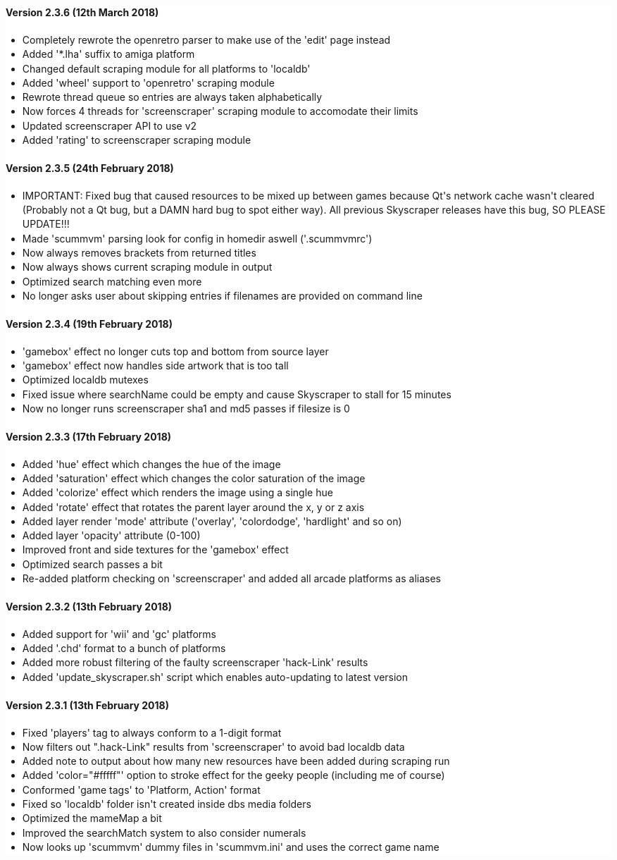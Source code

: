 #### Version 2.3.6 (12th March 2018)
* Completely rewrote the openretro parser to make use of the 'edit' page instead
* Added '*.lha' suffix to amiga platform
* Changed default scraping module for all platforms to 'localdb'
* Added 'wheel' support to 'openretro' scraping module
* Rewrote thread queue so entries are always taken alphabetically
* Now forces 4 threads for 'screenscraper' scraping module to accomodate their limits
* Updated screenscraper API to use v2
* Added 'rating' to screenscraper scraping module

#### Version 2.3.5 (24th February 2018)
* IMPORTANT: Fixed bug that caused resources to be mixed up between games because Qt's network cache wasn't cleared (Probably not a Qt bug, but a DAMN hard bug to spot either way). All previous Skyscraper releases have this bug, SO PLEASE UPDATE!!!
* Made 'scummvm' parsing look for config in homedir aswell ('.scummvmrc')
* Now always removes brackets from returned titles
* Now always shows current scraping module in output
* Optimized search matching even more
* No longer asks user about skipping entries if filenames are provided on command line

#### Version 2.3.4 (19th February 2018)
* 'gamebox' effect no longer cuts top and bottom from source layer
* 'gamebox' effect now handles side artwork that is too tall
* Optimized localdb mutexes
* Fixed issue where searchName could be empty and cause Skyscraper to stall for 15 minutes
* Now no longer runs screenscraper sha1 and md5 passes if filesize is 0

#### Version 2.3.3 (17th February 2018)
* Added 'hue' effect which changes the hue of the image
* Added 'saturation' effect which changes the color saturation of the image
* Added 'colorize' effect which renders the image using a single hue
* Added 'rotate' effect that rotates the parent layer around the x, y or z axis
* Added layer render 'mode' attribute ('overlay', 'colordodge', 'hardlight' and so on)
* Added layer 'opacity' attribute (0-100)
* Improved front and side textures for the 'gamebox' effect
* Optimized search passes a bit
* Re-added platform checking on 'screenscraper' and added all arcade platforms as aliases

#### Version 2.3.2 (13th February 2018)
* Added support for 'wii' and 'gc' platforms
* Added '.chd' format to a bunch of platforms
* Added more robust filtering of the faulty screenscraper 'hack-Link' results
* Added 'update_skyscraper.sh' script which enables auto-updating to latest version

#### Version 2.3.1 (13th February 2018)
* Fixed 'players' tag to always conform to a 1-digit format
* Now filters out ".hack-Link" results from 'screenscraper' to avoid bad localdb data
* Added note to output about how many new resources have been added during scraping run
* Added 'color="#fffff"' option to stroke effect for the geeky people (including me of course)
* Conformed 'game tags' to 'Platform, Action' format
* Fixed so 'localdb' folder isn't created inside dbs media folders
* Optimized the mameMap a bit
* Improved the searchMatch system to also consider numerals
* Now looks up 'scummvm' dummy files in 'scummvm.ini' and uses the correct game name
